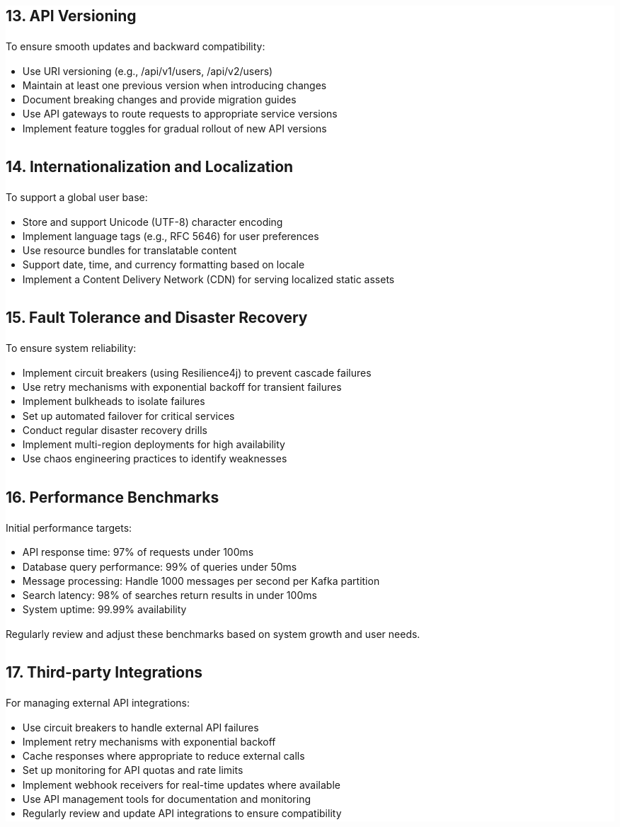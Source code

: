 ## 13. API Versioning

To ensure smooth updates and backward compatibility:

- Use URI versioning (e.g., /api/v1/users, /api/v2/users)
- Maintain at least one previous version when introducing changes
- Document breaking changes and provide migration guides
- Use API gateways to route requests to appropriate service versions
- Implement feature toggles for gradual rollout of new API versions

## 14. Internationalization and Localization

To support a global user base:

- Store and support Unicode (UTF-8) character encoding
- Implement language tags (e.g., RFC 5646) for user preferences
- Use resource bundles for translatable content
- Support date, time, and currency formatting based on locale
- Implement a Content Delivery Network (CDN) for serving localized static assets

## 15. Fault Tolerance and Disaster Recovery

To ensure system reliability:

- Implement circuit breakers (using Resilience4j) to prevent cascade failures
- Use retry mechanisms with exponential backoff for transient failures
- Implement bulkheads to isolate failures
- Set up automated failover for critical services
- Conduct regular disaster recovery drills
- Implement multi-region deployments for high availability
- Use chaos engineering practices to identify weaknesses

## 16. Performance Benchmarks

Initial performance targets:

- API response time: 97% of requests under 100ms
- Database query performance: 99% of queries under 50ms
- Message processing: Handle 1000 messages per second per Kafka partition
- Search latency: 98% of searches return results in under 100ms
- System uptime: 99.99% availability

Regularly review and adjust these benchmarks based on system growth and user needs.

## 17. Third-party Integrations

For managing external API integrations:

- Use circuit breakers to handle external API failures
- Implement retry mechanisms with exponential backoff
- Cache responses where appropriate to reduce external calls
- Set up monitoring for API quotas and rate limits
- Implement webhook receivers for real-time updates where available
- Use API management tools for documentation and monitoring
- Regularly review and update API integrations to ensure compatibility
